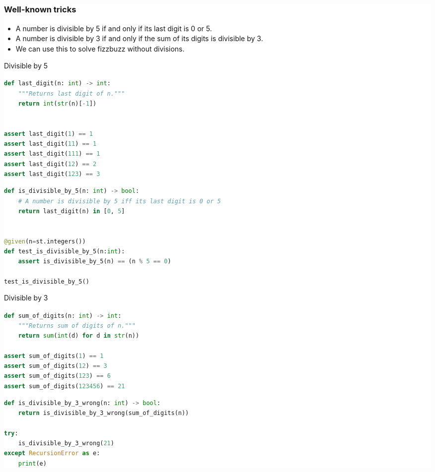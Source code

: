### Well-known tricks

-   A number is divisible by 5 if and only if its last digit is 0 or 5.
-   A number is divisible by 3 if and only if the sum of its digits is divisible by 3.
-   We can use this to solve fizzbuzz without divisions.

Divisible by 5

``` python
def last_digit(n: int) -> int:
    """Returns last digit of n."""
    return int(str(n)[-1])


assert last_digit(1) == 1
assert last_digit(11) == 1
assert last_digit(111) == 1
assert last_digit(12) == 2
assert last_digit(123) == 3
```

``` python
def is_divisible_by_5(n: int) -> bool:
    # A number is divisible by 5 iff its last digit is 0 or 5
    return last_digit(n) in [0, 5]


@given(n=st.integers())
def test_is_divisible_by_5(n:int):
    assert is_divisible_by_5(n) == (n % 5 == 0)
    
test_is_divisible_by_5()
```

Divisible by 3

``` python
def sum_of_digits(n: int) -> int:
    """Returns sum of digits of n."""
    return sum(int(d) for d in str(n))

assert sum_of_digits(1) == 1
assert sum_of_digits(12) == 3
assert sum_of_digits(123) == 6
assert sum_of_digits(123456) == 21
```

``` python
def is_divisible_by_3_wrong(n: int) -> bool:
    return is_divisible_by_3_wrong(sum_of_digits(n))

try:
    is_divisible_by_3_wrong(21)
except RecursionError as e:
    print(e)
```
